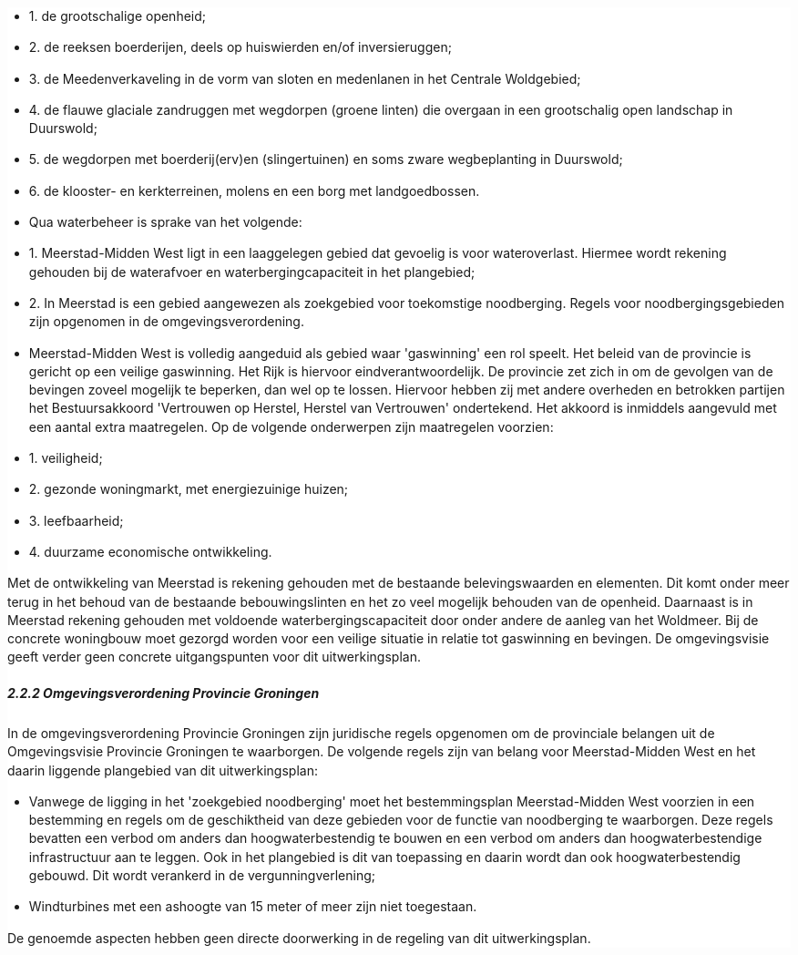 + 1\. de grootschalige openheid;

+ 2\. de reeksen boerderijen, deels op huiswierden en/of inversieruggen;

+ 3\. de Meedenverkaveling in de vorm van sloten en medenlanen in het Centrale Woldgebied;

+ 4\. de flauwe glaciale zandruggen met wegdorpen (groene linten) die overgaan in een grootschalig open landschap in Duurswold;

+ 5\. de wegdorpen met boerderij(erv)en (slingertuinen) en soms zware wegbeplanting in Duurswold;

+ 6\. de klooster\- en kerkterreinen, molens en een borg met landgoedbossen.

* Qua waterbeheer is sprake van het volgende:

+ 1\. Meerstad\-Midden West ligt in een laaggelegen gebied dat gevoelig is voor wateroverlast. Hiermee wordt rekening gehouden bij de waterafvoer en waterbergingcapaciteit in het plangebied;

+ 2\. In Meerstad is een gebied aangewezen als zoekgebied voor toekomstige noodberging. Regels voor noodbergingsgebieden zijn opgenomen in de omgevingsverordening.

* Meerstad\-Midden West is volledig aangeduid als gebied waar 'gaswinning' een rol speelt. Het beleid van de provincie is gericht op een veilige gaswinning. Het Rijk is hiervoor eindverantwoordelijk. De provincie zet zich in om de gevolgen van de bevingen zoveel mogelijk te beperken, dan wel op te lossen. Hiervoor hebben zij met andere overheden en betrokken partijen het Bestuursakkoord 'Vertrouwen op Herstel, Herstel van Vertrouwen' ondertekend. Het akkoord is inmiddels aangevuld met een aantal extra maatregelen. Op de volgende onderwerpen zijn maatregelen voorzien:

+ 1\. veiligheid;

+ 2\. gezonde woningmarkt, met energiezuinige huizen;

+ 3\. leefbaarheid;

+ 4\. duurzame economische ontwikkeling.

Met de ontwikkeling van Meerstad is rekening gehouden met de bestaande belevingswaarden en elementen. Dit komt onder meer terug in het behoud van de bestaande bebouwingslinten en het zo veel mogelijk behouden van de openheid. Daarnaast is in Meerstad rekening gehouden met voldoende waterbergingscapaciteit door onder andere de aanleg van het Woldmeer. Bij de concrete woningbouw moet gezorgd worden voor een veilige situatie in relatie tot gaswinning en bevingen. De omgevingsvisie geeft verder geen concrete uitgangspunten voor dit uitwerkingsplan.

##### 2\.2\.2 Omgevingsverordening Provincie Groningen

In de omgevingsverordening Provincie Groningen zijn juridische regels opgenomen om de provinciale belangen uit de Omgevingsvisie Provincie Groningen te waarborgen. De volgende regels zijn van belang voor Meerstad\-Midden West en het daarin liggende plangebied van dit uitwerkingsplan:

* Vanwege de ligging in het 'zoekgebied noodberging' moet het bestemmingsplan Meerstad\-Midden West voorzien in een bestemming en regels om de geschiktheid van deze gebieden voor de functie van noodberging te waarborgen. Deze regels bevatten een verbod om anders dan hoogwaterbestendig te bouwen en een verbod om anders dan hoogwaterbestendige infrastructuur aan te leggen. Ook in het plangebied is dit van toepassing en daarin wordt dan ook hoogwaterbestendig gebouwd. Dit wordt verankerd in de vergunningverlening;

* Windturbines met een ashoogte van 15 meter of meer zijn niet toegestaan.

De genoemde aspecten hebben geen directe doorwerking in de regeling van dit uitwerkingsplan.
